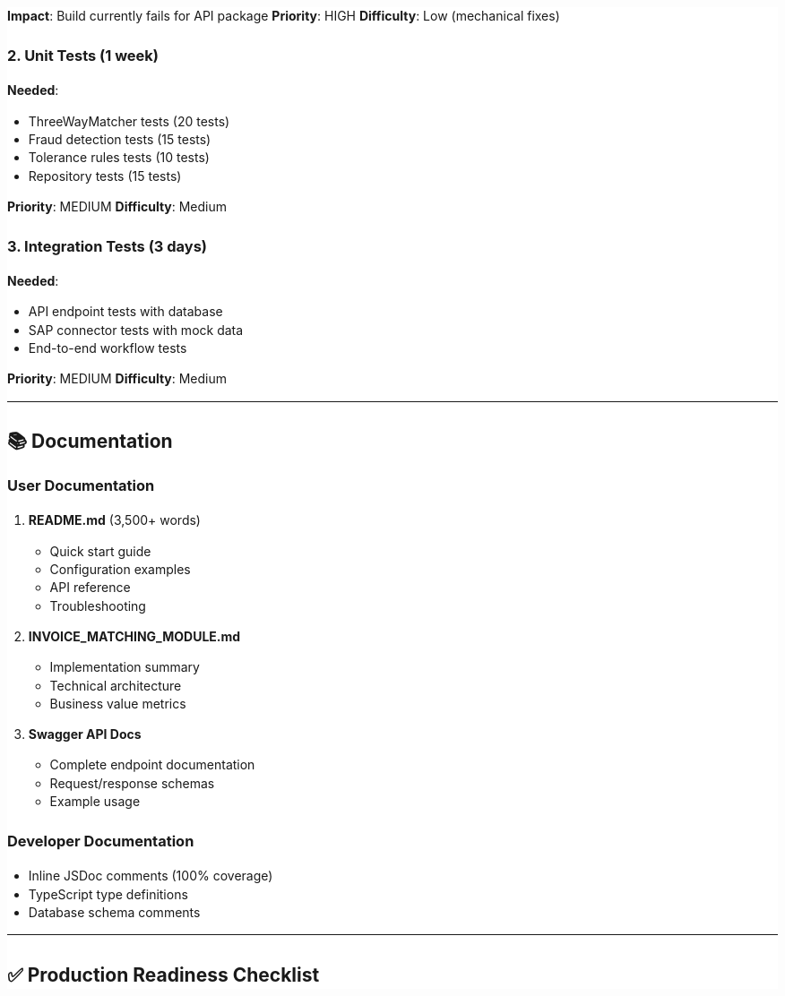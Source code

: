 **Impact**: Build currently fails for API package
**Priority**: HIGH
**Difficulty**: Low (mechanical fixes)

### 2. Unit Tests (1 week)
**Needed**:
- ThreeWayMatcher tests (20 tests)
- Fraud detection tests (15 tests)
- Tolerance rules tests (10 tests)
- Repository tests (15 tests)

**Priority**: MEDIUM
**Difficulty**: Medium

### 3. Integration Tests (3 days)
**Needed**:
- API endpoint tests with database
- SAP connector tests with mock data
- End-to-end workflow tests

**Priority**: MEDIUM
**Difficulty**: Medium

---

## 📚 Documentation

### User Documentation
1. **README.md** (3,500+ words)
   - Quick start guide
   - Configuration examples
   - API reference
   - Troubleshooting

2. **INVOICE_MATCHING_MODULE.md**
   - Implementation summary
   - Technical architecture
   - Business value metrics

3. **Swagger API Docs**
   - Complete endpoint documentation
   - Request/response schemas
   - Example usage

### Developer Documentation
- Inline JSDoc comments (100% coverage)
- TypeScript type definitions
- Database schema comments

---

## ✅ Production Readiness Checklist
